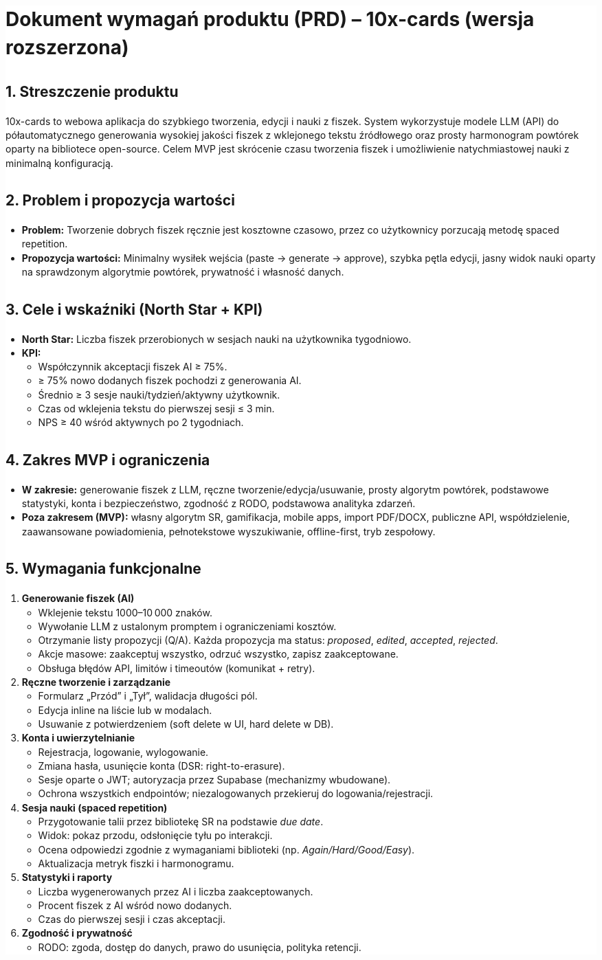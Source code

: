 # Dokument wymagań produktu (PRD) – 10x-cards (wersja rozszerzona)

## 1. Streszczenie produktu
10x-cards to webowa aplikacja do szybkiego tworzenia, edycji i nauki z fiszek. System wykorzystuje modele LLM (API) do półautomatycznego generowania wysokiej jakości fiszek z wklejonego tekstu źródłowego oraz prosty harmonogram powtórek oparty na bibliotece open-source. Celem MVP jest skrócenie czasu tworzenia fiszek i umożliwienie natychmiastowej nauki z minimalną konfiguracją.

## 2. Problem i propozycja wartości
- **Problem:** Tworzenie dobrych fiszek ręcznie jest kosztowne czasowo, przez co użytkownicy porzucają metodę spaced repetition.
- **Propozycja wartości:** Minimalny wysiłek wejścia (paste → generate → approve), szybka pętla edycji, jasny widok nauki oparty na sprawdzonym algorytmie powtórek, prywatność i własność danych.

## 3. Cele i wskaźniki (North Star + KPI)
- **North Star:** Liczba fiszek przerobionych w sesjach nauki na użytkownika tygodniowo.
- **KPI:** 
  - Współczynnik akceptacji fiszek AI ≥ 75%.
  - ≥ 75% nowo dodanych fiszek pochodzi z generowania AI.
  - Średnio ≥ 3 sesje nauki/tydzień/aktywny użytkownik.
  - Czas od wklejenia tekstu do pierwszej sesji ≤ 3 min.
  - NPS ≥ 40 wśród aktywnych po 2 tygodniach.

## 4. Zakres MVP i ograniczenia
- **W zakresie:** generowanie fiszek z LLM, ręczne tworzenie/edycja/usuwanie, prosty algorytm powtórek, podstawowe statystyki, konta i bezpieczeństwo, zgodność z RODO, podstawowa analityka zdarzeń.
- **Poza zakresem (MVP):** własny algorytm SR, gamifikacja, mobile apps, import PDF/DOCX, publiczne API, współdzielenie, zaawansowane powiadomienia, pełnotekstowe wyszukiwanie, offline-first, tryb zespołowy.

## 5. Wymagania funkcjonalne
1. **Generowanie fiszek (AI)**
   - Wklejenie tekstu 1000–10 000 znaków.
   - Wywołanie LLM z ustalonym promptem i ograniczeniami kosztów.
   - Otrzymanie listy propozycji (Q/A). Każda propozycja ma status: *proposed*, *edited*, *accepted*, *rejected*.
   - Akcje masowe: zaakceptuj wszystko, odrzuć wszystko, zapisz zaakceptowane.
   - Obsługa błędów API, limitów i timeoutów (komunikat + retry).
2. **Ręczne tworzenie i zarządzanie**
   - Formularz „Przód” i „Tył”, walidacja długości pól.
   - Edycja inline na liście lub w modalach.
   - Usuwanie z potwierdzeniem (soft delete w UI, hard delete w DB).
3. **Konta i uwierzytelnianie**
   - Rejestracja, logowanie, wylogowanie.
   - Zmiana hasła, usunięcie konta (DSR: right-to-erasure).
   - Sesje oparte o JWT; autoryzacja przez Supabase (mechanizmy wbudowane).
   - Ochrona wszystkich endpointów; niezalogowanych przekieruj do logowania/rejestracji.
4. **Sesja nauki (spaced repetition)**
   - Przygotowanie talii przez bibliotekę SR na podstawie *due date*.
   - Widok: pokaz przodu, odsłonięcie tyłu po interakcji.
   - Ocena odpowiedzi zgodnie z wymaganiami biblioteki (np. *Again/Hard/Good/Easy*).
   - Aktualizacja metryk fiszki i harmonogramu.
5. **Statystyki i raporty**
   - Liczba wygenerowanych przez AI i liczba zaakceptowanych.
   - Procent fiszek z AI wśród nowo dodanych.
   - Czas do pierwszej sesji i czas akceptacji.
6. **Zgodność i prywatność**
   - RODO: zgoda, dostęp do danych, prawo do usunięcia, polityka retencji.